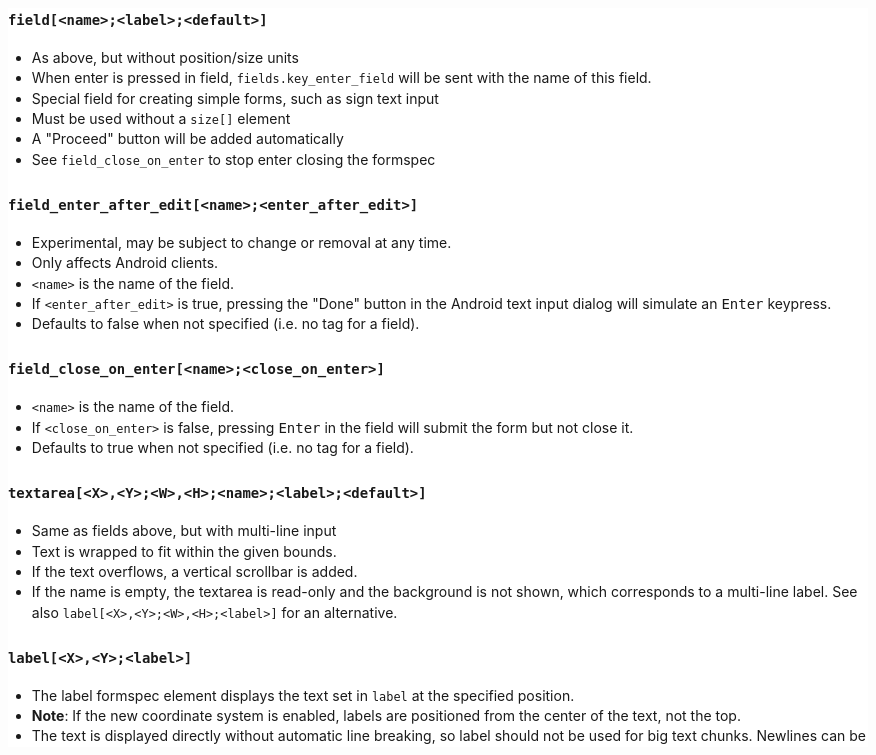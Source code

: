 ### `field[<name>;<label>;<default>]`

* As above, but without position/size units
* When enter is pressed in field, `fields.key_enter_field` will be sent with
  the name of this field.
* Special field for creating simple forms, such as sign text input
* Must be used without a `size[]` element
* A "Proceed" button will be added automatically
* See `field_close_on_enter` to stop enter closing the formspec

### `field_enter_after_edit[<name>;<enter_after_edit>]`

* Experimental, may be subject to change or removal at any time.
* Only affects Android clients.
* `<name>` is the name of the field.
* If `<enter_after_edit>` is true, pressing the "Done" button in the Android
  text input dialog will simulate an <kbd>Enter</kbd> keypress.
* Defaults to false when not specified (i.e. no tag for a field).

### `field_close_on_enter[<name>;<close_on_enter>]`

* `<name>` is the name of the field.
* If `<close_on_enter>` is false, pressing <kbd>Enter</kbd> in the field will
  submit the form but not close it.
* Defaults to true when not specified (i.e. no tag for a field).

### `textarea[<X>,<Y>;<W>,<H>;<name>;<label>;<default>]`

* Same as fields above, but with multi-line input
* Text is wrapped to fit within the given bounds.
* If the text overflows, a vertical scrollbar is added.
* If the name is empty, the textarea is read-only and
  the background is not shown, which corresponds to a multi-line label.
  See also `label[<X>,<Y>;<W>,<H>;<label>]` for an alternative.

### `label[<X>,<Y>;<label>]`

* The label formspec element displays the text set in `label`
  at the specified position.
* **Note**: If the new coordinate system is enabled, labels are
  positioned from the center of the text, not the top.
* The text is displayed directly without automatic line breaking,
  so label should not be used for big text chunks.  Newlines can be
